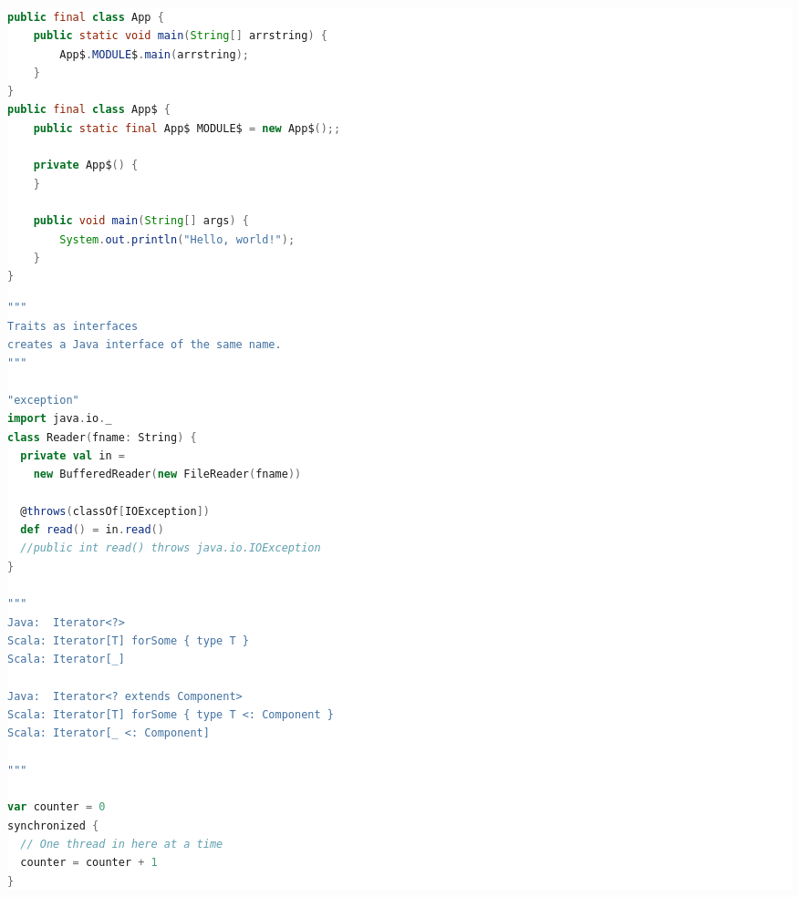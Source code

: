 ```java
public final class App {
    public static void main(String[] arrstring) {
        App$.MODULE$.main(arrstring);
    }
}
public final class App$ {
    public static final App$ MODULE$ = new App$();;

    private App$() {
    }

    public void main(String[] args) {
        System.out.println("Hello, world!");
    }
}
```

```scala
"""
Traits as interfaces
creates a Java interface of the same name.
"""

"exception"
import java.io._
class Reader(fname: String) {
  private val in =
    new BufferedReader(new FileReader(fname))

  @throws(classOf[IOException])
  def read() = in.read()
  //public int read() throws java.io.IOException
}

"""
Java:  Iterator<?>
Scala: Iterator[T] forSome { type T }
Scala: Iterator[_]

Java:  Iterator<? extends Component>
Scala: Iterator[T] forSome { type T <: Component }
Scala: Iterator[_ <: Component]

"""

var counter = 0
synchronized {
  // One thread in here at a time
  counter = counter + 1
}
```
